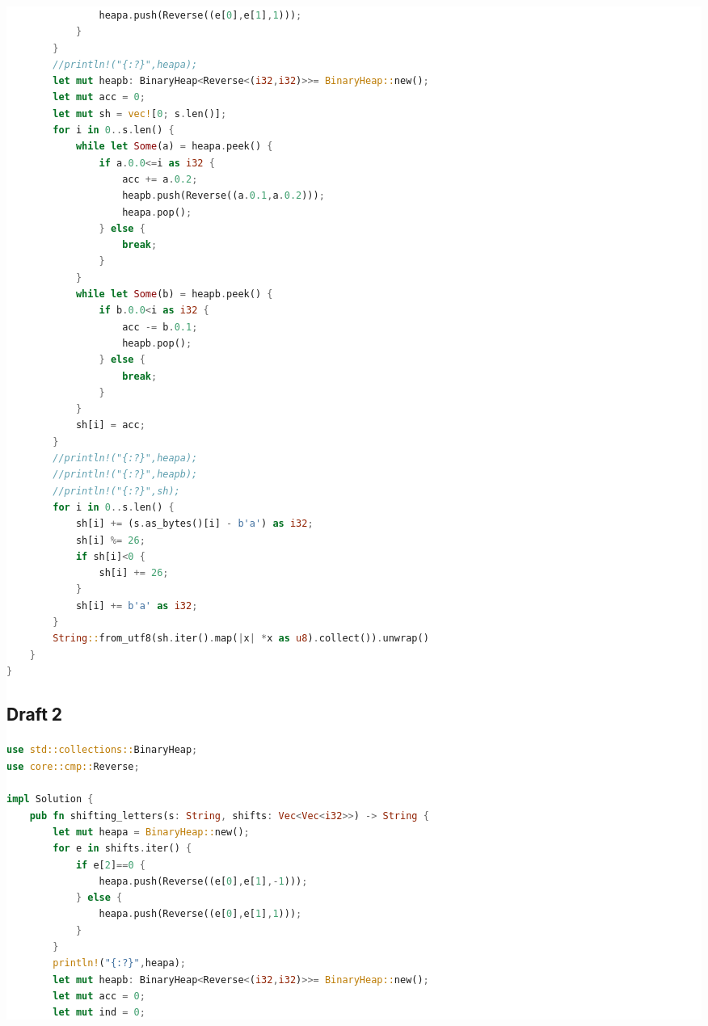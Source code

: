 ```Rust
                heapa.push(Reverse((e[0],e[1],1)));
            }
        }
        //println!("{:?}",heapa);
        let mut heapb: BinaryHeap<Reverse<(i32,i32)>>= BinaryHeap::new();
        let mut acc = 0;
        let mut sh = vec![0; s.len()];
        for i in 0..s.len() {
            while let Some(a) = heapa.peek() {
                if a.0.0<=i as i32 {
                    acc += a.0.2;
                    heapb.push(Reverse((a.0.1,a.0.2)));
                    heapa.pop();
                } else {
                    break;
                }
            }
            while let Some(b) = heapb.peek() {
                if b.0.0<i as i32 {
                    acc -= b.0.1;
                    heapb.pop();
                } else {
                    break;
                }
            }
            sh[i] = acc;
        }
        //println!("{:?}",heapa);
        //println!("{:?}",heapb);
        //println!("{:?}",sh);
        for i in 0..s.len() {
            sh[i] += (s.as_bytes()[i] - b'a') as i32;
            sh[i] %= 26;
            if sh[i]<0 {
                sh[i] += 26;
            }
            sh[i] += b'a' as i32;
        }
        String::from_utf8(sh.iter().map(|x| *x as u8).collect()).unwrap()
    }
}
```

## Draft 2
```Rust
use std::collections::BinaryHeap;
use core::cmp::Reverse;

impl Solution {
    pub fn shifting_letters(s: String, shifts: Vec<Vec<i32>>) -> String {
        let mut heapa = BinaryHeap::new();
        for e in shifts.iter() {
            if e[2]==0 {
                heapa.push(Reverse((e[0],e[1],-1)));
            } else {
                heapa.push(Reverse((e[0],e[1],1)));
            }
        }
        println!("{:?}",heapa);
        let mut heapb: BinaryHeap<Reverse<(i32,i32)>>= BinaryHeap::new();
        let mut acc = 0;
        let mut ind = 0;
```